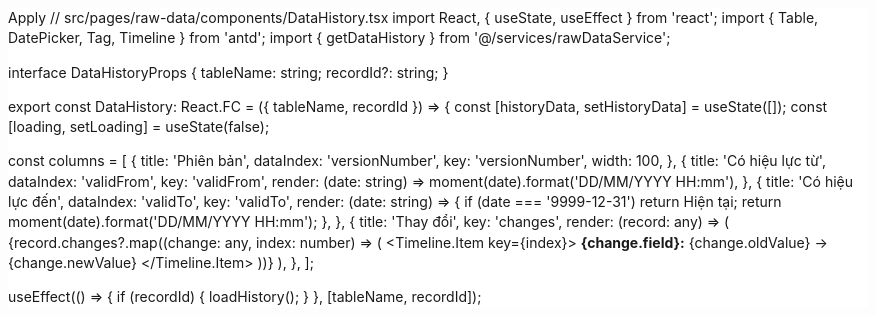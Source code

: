 Apply
// src/pages/raw-data/components/DataHistory.tsx
import React, { useState, useEffect } from 'react';
import { Table, DatePicker, Tag, Timeline } from 'antd';
import { getDataHistory } from '@/services/rawDataService';

interface DataHistoryProps {
  tableName: string;
  recordId?: string;
}

export const DataHistory: React.FC<DataHistoryProps> = ({ tableName, recordId }) => {
  const [historyData, setHistoryData] = useState([]);
  const [loading, setLoading] = useState(false);

  const columns = [
    {
      title: 'Phiên bản',
      dataIndex: 'versionNumber',
      key: 'versionNumber',
      width: 100,
    },
    {
      title: 'Có hiệu lực từ',
      dataIndex: 'validFrom',
      key: 'validFrom',
      render: (date: string) => moment(date).format('DD/MM/YYYY HH:mm'),
    },
    {
      title: 'Có hiệu lực đến',
      dataIndex: 'validTo',
      key: 'validTo',
      render: (date: string) => {
        if (date === '9999-12-31') return <Tag color="green">Hiện tại</Tag>;
        return moment(date).format('DD/MM/YYYY HH:mm');
      },
    },
    {
      title: 'Thay đổi',
      key: 'changes',
      render: (record: any) => (
        <Timeline>
          {record.changes?.map((change: any, index: number) => (
            <Timeline.Item key={index}>
              <strong>{change.field}:</strong> {change.oldValue} → {change.newValue}
            </Timeline.Item>
          ))}
        </Timeline>
      ),
    },
  ];

  useEffect(() => {
    if (recordId) {
      loadHistory();
    }
  }, [tableName, recordId]);
